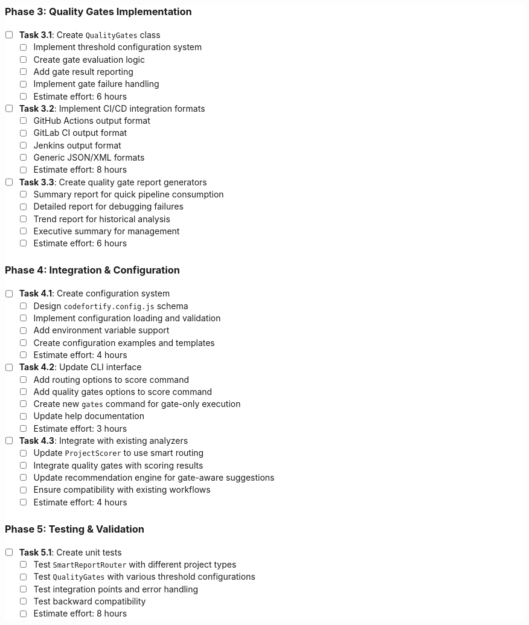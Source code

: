### Phase 3: Quality Gates Implementation
- [ ] **Task 3.1**: Create `QualityGates` class
  - [ ] Implement threshold configuration system
  - [ ] Create gate evaluation logic
  - [ ] Add gate result reporting
  - [ ] Implement gate failure handling
  - [ ] Estimate effort: 6 hours

- [ ] **Task 3.2**: Implement CI/CD integration formats
  - [ ] GitHub Actions output format
  - [ ] GitLab CI output format
  - [ ] Jenkins output format
  - [ ] Generic JSON/XML formats
  - [ ] Estimate effort: 8 hours

- [ ] **Task 3.3**: Create quality gate report generators
  - [ ] Summary report for quick pipeline consumption
  - [ ] Detailed report for debugging failures
  - [ ] Trend report for historical analysis
  - [ ] Executive summary for management
  - [ ] Estimate effort: 6 hours

### Phase 4: Integration & Configuration
- [ ] **Task 4.1**: Create configuration system
  - [ ] Design `codefortify.config.js` schema
  - [ ] Implement configuration loading and validation
  - [ ] Add environment variable support
  - [ ] Create configuration examples and templates
  - [ ] Estimate effort: 4 hours

- [ ] **Task 4.2**: Update CLI interface
  - [ ] Add routing options to score command
  - [ ] Add quality gates options to score command
  - [ ] Create new `gates` command for gate-only execution
  - [ ] Update help documentation
  - [ ] Estimate effort: 3 hours

- [ ] **Task 4.3**: Integrate with existing analyzers
  - [ ] Update `ProjectScorer` to use smart routing
  - [ ] Integrate quality gates with scoring results
  - [ ] Update recommendation engine for gate-aware suggestions
  - [ ] Ensure compatibility with existing workflows
  - [ ] Estimate effort: 4 hours

### Phase 5: Testing & Validation
- [ ] **Task 5.1**: Create unit tests
  - [ ] Test `SmartReportRouter` with different project types
  - [ ] Test `QualityGates` with various threshold configurations
  - [ ] Test integration points and error handling
  - [ ] Test backward compatibility
  - [ ] Estimate effort: 8 hours
